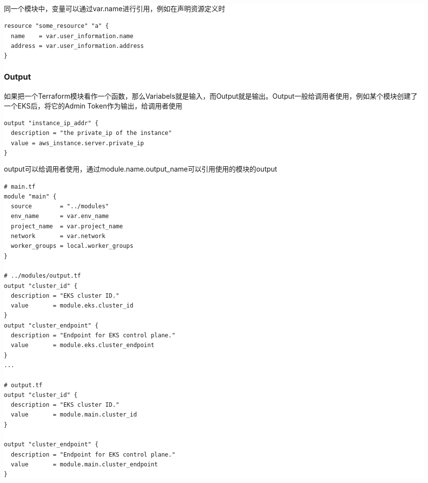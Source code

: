 同一个模块中，变量可以通过var.name进行引用，例如在声明资源定义时
``` less
resource "some_resource" "a" {
  name    = var.user_information.name
  address = var.user_information.address
}
```

### Output
如果把一个Terraform模块看作一个函数，那么Variabels就是输入，而Output就是输出。Output一般给调用者使用，例如某个模块创建了一个EKS后，将它的Admin Token作为输出，给调用者使用

``` less
output "instance_ip_addr" {
  description = "the private_ip of the instance"
  value = aws_instance.server.private_ip
}
```

output可以给调用者使用，通过module.name.output_name可以引用使用的模块的output
``` less
# main.tf
module "main" {
  source        = "../modules"
  env_name      = var.env_name
  project_name  = var.project_name
  network       = var.network
  worker_groups = local.worker_groups
}

# ../modules/output.tf
output "cluster_id" {
  description = "EKS cluster ID."
  value       = module.eks.cluster_id
}
output "cluster_endpoint" {
  description = "Endpoint for EKS control plane."
  value       = module.eks.cluster_endpoint
}
...

# output.tf
output "cluster_id" {
  description = "EKS cluster ID."
  value       = module.main.cluster_id 
}

output "cluster_endpoint" {
  description = "Endpoint for EKS control plane."
  value       = module.main.cluster_endpoint
}
```
